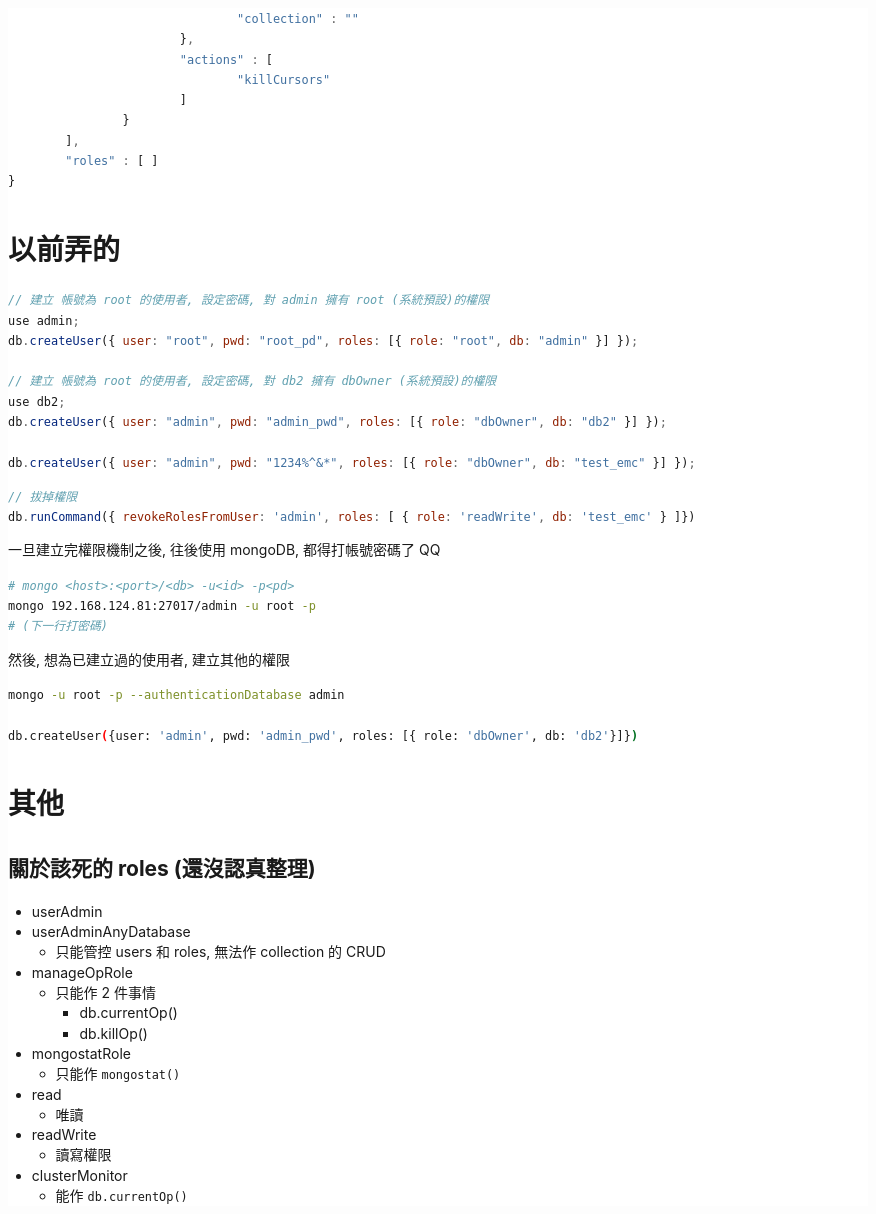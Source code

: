 ```js
                                "collection" : ""
                        },
                        "actions" : [
                                "killCursors"
                        ]
                }
        ],
        "roles" : [ ]
}
```


# 以前弄的

```js
// 建立 帳號為 root 的使用者, 設定密碼, 對 admin 擁有 root (系統預設)的權限
use admin;
db.createUser({ user: "root", pwd: "root_pd", roles: [{ role: "root", db: "admin" }] });

// 建立 帳號為 root 的使用者, 設定密碼, 對 db2 擁有 dbOwner (系統預設)的權限
use db2;
db.createUser({ user: "admin", pwd: "admin_pwd", roles: [{ role: "dbOwner", db: "db2" }] });

db.createUser({ user: "admin", pwd: "1234%^&*", roles: [{ role: "dbOwner", db: "test_emc" }] });
```


```js
// 拔掉權限
db.runCommand({ revokeRolesFromUser: 'admin', roles: [ { role: 'readWrite', db: 'test_emc' } ]})
```

一旦建立完權限機制之後, 往後使用 mongoDB, 都得打帳號密碼了 QQ
```sh
# mongo <host>:<port>/<db> -u<id> -p<pd>
mongo 192.168.124.81:27017/admin -u root -p
# (下一行打密碼)
```

然後, 想為已建立過的使用者, 建立其他的權限
```sh
mongo -u root -p --authenticationDatabase admin

db.createUser({user: 'admin', pwd: 'admin_pwd', roles: [{ role: 'dbOwner', db: 'db2'}]})
```


# 其他
## 關於該死的 roles (還沒認真整理)
- userAdmin
- userAdminAnyDatabase 
    - 只能管控 users 和 roles, 無法作 collection 的 CRUD
- manageOpRole 
    - 只能作 2 件事情
        - db.currentOp()
        - db.killOp()
- mongostatRole
    - 只能作 `mongostat()`
- read
    - 唯讀
- readWrite
    - 讀寫權限
- clusterMonitor
    - 能作 `db.currentOp()`